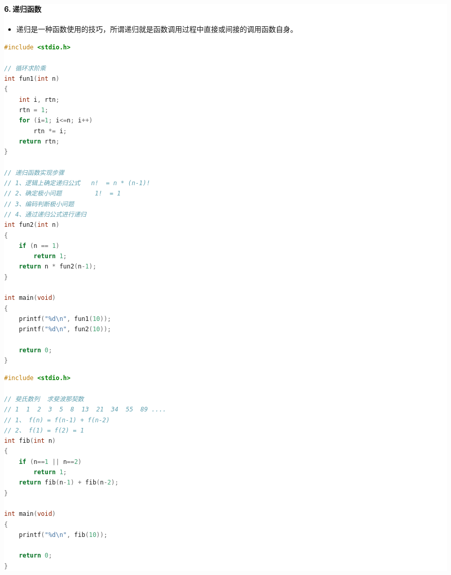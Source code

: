 #### 6. 递归函数

- 递归是一种函数使用的技巧，所谓递归就是函数调用过程中直接或间接的调用函数自身。

``` c
#include <stdio.h>

// 循环求阶乘
int fun1(int n) 
{
    int i, rtn;
    rtn = 1;
    for (i=1; i<=n; i++)
        rtn *= i;
    return rtn;
}

// 递归函数实现步骤
// 1、逻辑上确定递归公式   n!  = n * (n-1)!
// 2、确定极小问题         1!  = 1
// 3、编码判断极小问题
// 4、通过递归公式进行递归
int fun2(int n) 
{
    if (n == 1)
        return 1;
    return n * fun2(n-1);
}

int main(void)
{
    printf("%d\n", fun1(10));
    printf("%d\n", fun2(10));

    return 0;
}
```

``` c
#include <stdio.h>

// 斐氏数列  求斐波那契数
// 1  1  2  3  5  8  13  21  34  55  89 ....
// 1、 f(n) = f(n-1) + f(n-2)
// 2、 f(1) = f(2) = 1
int fib(int n)
{
    if (n==1 || n==2)
        return 1;
    return fib(n-1) + fib(n-2);
}

int main(void)
{
    printf("%d\n", fib(10));

    return 0;
}
```
